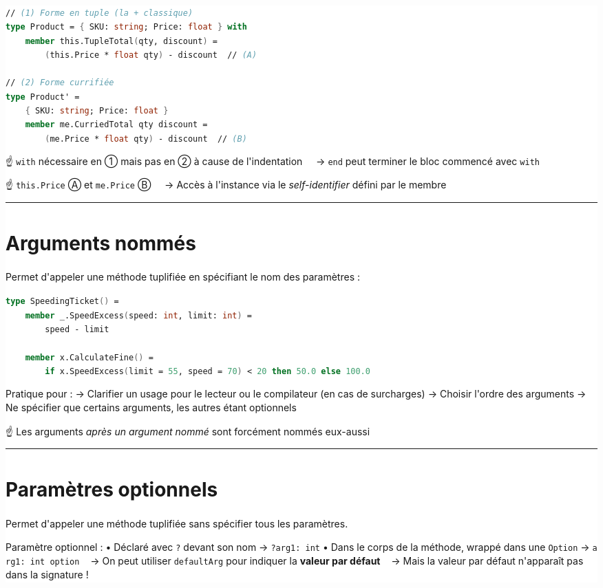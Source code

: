 ```fs
// (1) Forme en tuple (la + classique)
type Product = { SKU: string; Price: float } with
    member this.TupleTotal(qty, discount) =
        (this.Price * float qty) - discount  // (A)

// (2) Forme currifiée
type Product' =
    { SKU: string; Price: float }
    member me.CurriedTotal qty discount =
        (me.Price * float qty) - discount  // (B)
```

☝ `with` nécessaire en ① mais pas en ② à cause de l'indentation
    → `end` peut terminer le bloc commencé avec `with`

☝ `this.Price` Ⓐ et `me.Price` Ⓑ
    → Accès à l'instance via le *self-identifier* défini par le membre

---



# Arguments nommés

Permet d'appeler une méthode tuplifiée en spécifiant le nom des paramètres :

```fs
type SpeedingTicket() =
    member _.SpeedExcess(speed: int, limit: int) =
        speed - limit

    member x.CalculateFine() =
        if x.SpeedExcess(limit = 55, speed = 70) < 20 then 50.0 else 100.0
```

Pratique pour :
→ Clarifier un usage pour le lecteur ou le compilateur (en cas de surcharges)
→ Choisir l'ordre des arguments
→ Ne spécifier que certains arguments, les autres étant optionnels

☝ Les arguments *après un argument nommé* sont forcément nommés eux-aussi

---

# Paramètres optionnels

Permet d'appeler une méthode tuplifiée sans spécifier tous les paramètres.

Paramètre optionnel :
• Déclaré avec `?` devant son nom → `?arg1: int`
• Dans le corps de la méthode, wrappé dans une `Option` → `arg1: int option`
   → On peut utiliser `defaultArg` pour indiquer la **valeur par défaut**
   → Mais la valeur par défaut n'apparaît pas dans la signature !
